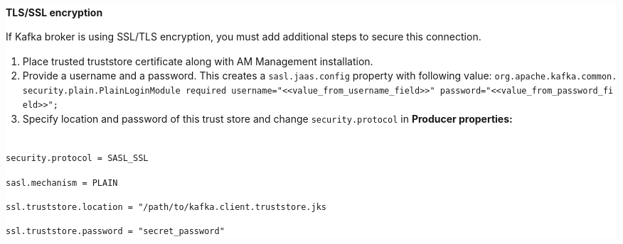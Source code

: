 **TLS/SSL encryption**

If Kafka broker is using SSL/TLS encryption, you must add additional steps to secure this connection.

1. Place trusted truststore certificate along with AM Management installation.
2. Provide a username and a password. This creates a `sasl.jaas.config` property with following value: `org.apache.kafka.common.security.plain.PlainLoginModule required username="<<value_from_username_field>>" password="<<value_from_password_field>>";`
3. Specify location and password of this trust store and change `security.protocol` in **Producer properties:**

\
`security.protocol = SASL_SSL`

`sasl.mechanism = PLAIN`

`ssl.truststore.location = "/path/to/kafka.client.truststore.jks`

`ssl.truststore.password = "secret_password"`
